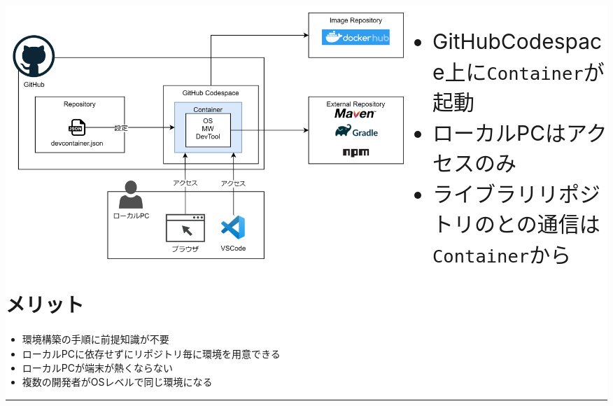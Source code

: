<div style="float:left;width:65%;">
<img src="img/GitHubCodespace.png" style="float:left; margin:10px;width:100%;">

</div>
<div style="float:left;width:35%;font-size:30px;">

- GitHubCodespace上に`Container`が起動
- ローカルPCはアクセスのみ
- ライブラリリポジトリのとの通信は`Container`から

</div>

</div>

---


# メリット

- 環境構築の手順に前提知識が不要
- ローカルPCに依存せずにリポジトリ毎に環境を用意できる
- ローカルPCが端末が熱くならない
- 複数の開発者がOSレベルで同じ環境になる

---
